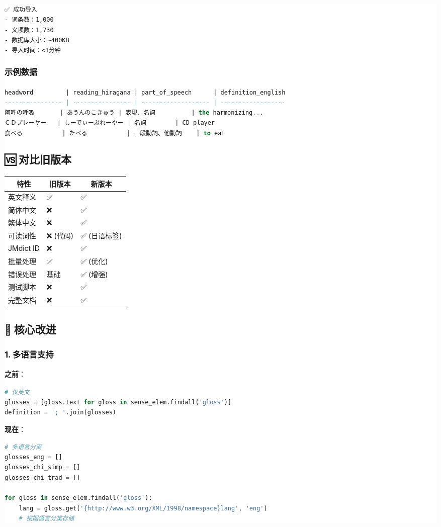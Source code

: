 ```
✅ 成功导入
- 词条数：1,000
- 义项数：1,730
- 数据库大小：~400KB
- 导入时间：<1分钟
```

### 示例数据

```sql
headword         | reading_hiragana | part_of_speech      | definition_english
---------------- | ---------------- | ------------------- | ------------------
阿吽の呼吸       | あうんのこきゅう | 表現、名詞          | the harmonizing...
ＣＤプレーヤー   | しーでぃーぷれーやー | 名詞        | CD player
食べる           | たべる           | 一段動詞、他動詞    | to eat
```

## 🆚 对比旧版本

| 特性 | 旧版本 | 新版本 |
|------|--------|--------|
| 英文释义 | ✅ | ✅ |
| 简体中文 | ❌ | ✅ |
| 繁体中文 | ❌ | ✅ |
| 可读词性 | ❌ (代码) | ✅ (日语标签) |
| JMdict ID | ❌ | ✅ |
| 批量处理 | ✅ | ✅ (优化) |
| 错误处理 | 基础 | ✅ (增强) |
| 测试脚本 | ❌ | ✅ |
| 完整文档 | ❌ | ✅ |

## 🎨 核心改进

### 1. 多语言支持

**之前**：
```python
# 仅英文
glosses = [gloss.text for gloss in sense_elem.findall('gloss')]
definition = '; '.join(glosses)
```

**现在**：
```python
# 多语言分离
glosses_eng = []
glosses_chi_simp = []
glosses_chi_trad = []

for gloss in sense_elem.findall('gloss'):
    lang = gloss.get('{http://www.w3.org/XML/1998/namespace}lang', 'eng')
    # 根据语言分类存储
```

